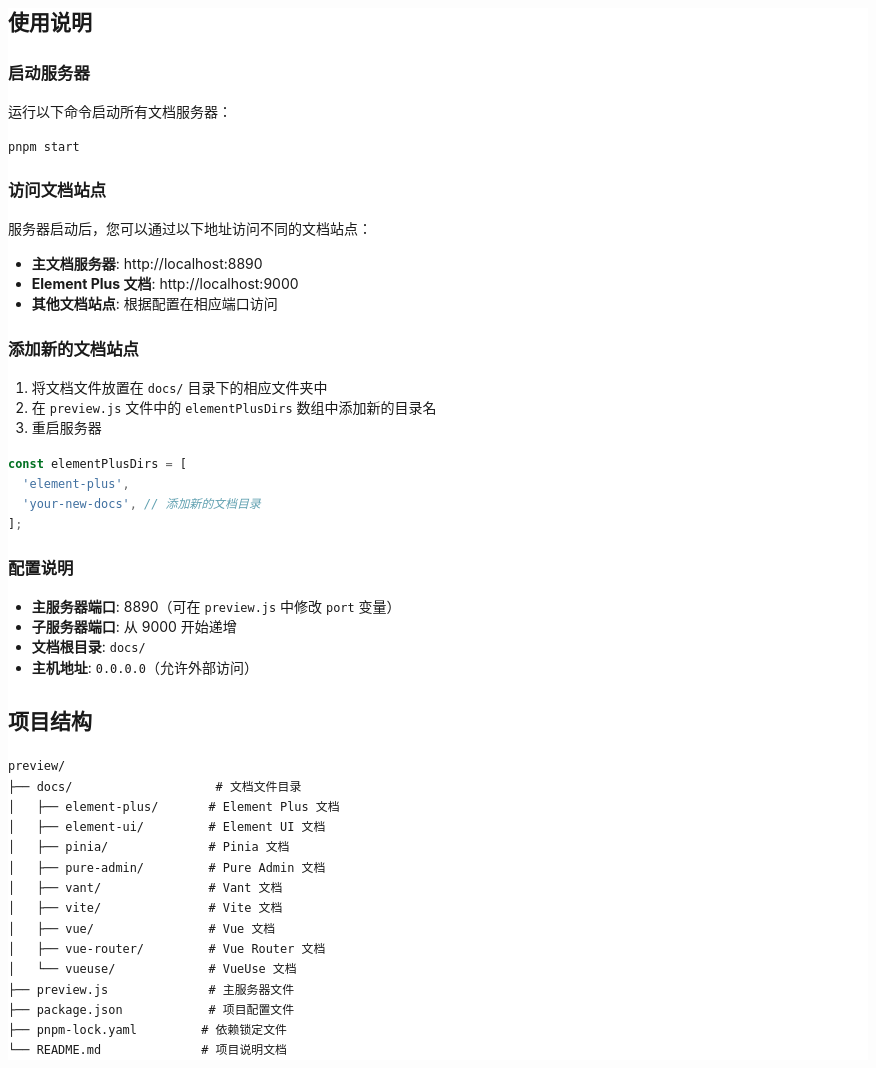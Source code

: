 ## 使用说明

### 启动服务器

运行以下命令启动所有文档服务器：

```bash
pnpm start
```

### 访问文档站点

服务器启动后，您可以通过以下地址访问不同的文档站点：

- **主文档服务器**: http://localhost:8890
- **Element Plus 文档**: http://localhost:9000
- **其他文档站点**: 根据配置在相应端口访问

### 添加新的文档站点

1. 将文档文件放置在 `docs/` 目录下的相应文件夹中
2. 在 `preview.js` 文件中的 `elementPlusDirs` 数组中添加新的目录名
3. 重启服务器

```javascript
const elementPlusDirs = [
  'element-plus',
  'your-new-docs', // 添加新的文档目录
];
```

### 配置说明

- **主服务器端口**: 8890（可在 `preview.js` 中修改 `port` 变量）
- **子服务器端口**: 从 9000 开始递增
- **文档根目录**: `docs/`
- **主机地址**: `0.0.0.0`（允许外部访问）

## 项目结构

```
preview/
├── docs/                    # 文档文件目录
│   ├── element-plus/       # Element Plus 文档
│   ├── element-ui/         # Element UI 文档
│   ├── pinia/              # Pinia 文档
│   ├── pure-admin/         # Pure Admin 文档
│   ├── vant/               # Vant 文档
│   ├── vite/               # Vite 文档
│   ├── vue/                # Vue 文档
│   ├── vue-router/         # Vue Router 文档
│   └── vueuse/             # VueUse 文档
├── preview.js              # 主服务器文件
├── package.json            # 项目配置文件
├── pnpm-lock.yaml         # 依赖锁定文件
└── README.md              # 项目说明文档
```
